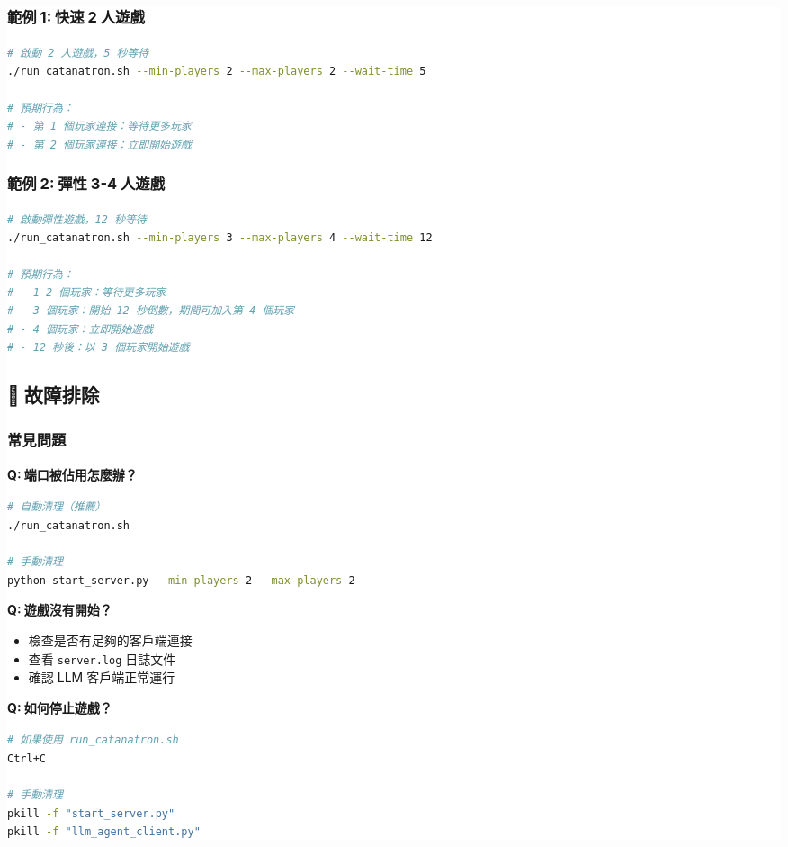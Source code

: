 ### 範例 1: 快速 2 人遊戲

```bash
# 啟動 2 人遊戲，5 秒等待
./run_catanatron.sh --min-players 2 --max-players 2 --wait-time 5

# 預期行為：
# - 第 1 個玩家連接：等待更多玩家
# - 第 2 個玩家連接：立即開始遊戲
```

### 範例 2: 彈性 3-4 人遊戲

```bash
# 啟動彈性遊戲，12 秒等待
./run_catanatron.sh --min-players 3 --max-players 4 --wait-time 12

# 預期行為：
# - 1-2 個玩家：等待更多玩家
# - 3 個玩家：開始 12 秒倒數，期間可加入第 4 個玩家
# - 4 個玩家：立即開始遊戲
# - 12 秒後：以 3 個玩家開始遊戲
```

## 🐛 故障排除

### 常見問題

**Q: 端口被佔用怎麼辦？**

```bash
# 自動清理（推薦）
./run_catanatron.sh

# 手動清理
python start_server.py --min-players 2 --max-players 2
```

**Q: 遊戲沒有開始？**

- 檢查是否有足夠的客戶端連接
- 查看 `server.log` 日誌文件
- 確認 LLM 客戶端正常運行

**Q: 如何停止遊戲？**

```bash
# 如果使用 run_catanatron.sh
Ctrl+C

# 手動清理
pkill -f "start_server.py"
pkill -f "llm_agent_client.py"
```
